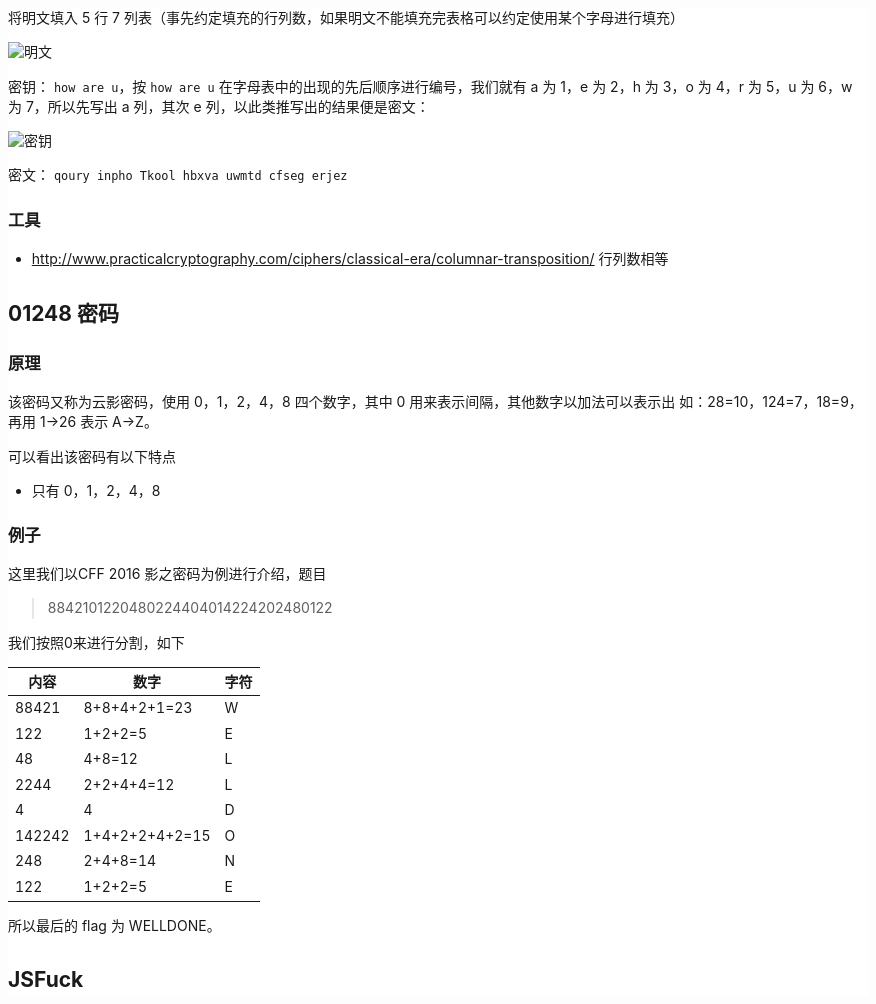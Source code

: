将明文填入 5 行 7 列表（事先约定填充的行列数，如果明文不能填充完表格可以约定使用某个字母进行填充）

![明文](/crypto/classical/figure/columnar-transposition-plaintext.png)

密钥： `how are u`，按 `how are u` 在字母表中的出现的先后顺序进行编号，我们就有 a 为 1，e 为 2，h 为 3，o 为 4，r 为 5，u 为 6，w 为 7，所以先写出 a 列，其次 e 列，以此类推写出的结果便是密文：

![密钥](/crypto/classical/figure/columnar-transposition-key.png)

密文： `qoury inpho Tkool hbxva uwmtd cfseg erjez`

### 工具

- http://www.practicalcryptography.com/ciphers/classical-era/columnar-transposition/ 行列数相等


## 01248 密码

### 原理

该密码又称为云影密码，使用 0，1，2，4，8 四个数字，其中 0 用来表示间隔，其他数字以加法可以表示出 如：28=10，124=7，18=9，再用 1->26 表示 A->Z。

可以看出该密码有以下特点

- 只有 0，1，2，4，8

### 例子

这里我们以CFF 2016 影之密码为例进行介绍，题目

> 8842101220480224404014224202480122

我们按照0来进行分割，如下

| 内容   | 数字           | 字符 |
| ------ | -------------- | ---- |
| 88421  | 8+8+4+2+1=23   | W    |
| 122    | 1+2+2=5        | E    |
| 48     | 4+8=12         | L    |
| 2244   | 2+2+4+4=12     | L    |
| 4      | 4              | D    |
| 142242 | 1+4+2+2+4+2=15 | O    |
| 248    | 2+4+8=14       | N    |
| 122    | 1+2+2=5        | E    |

所以最后的 flag 为 WELLDONE。

## JSFuck
